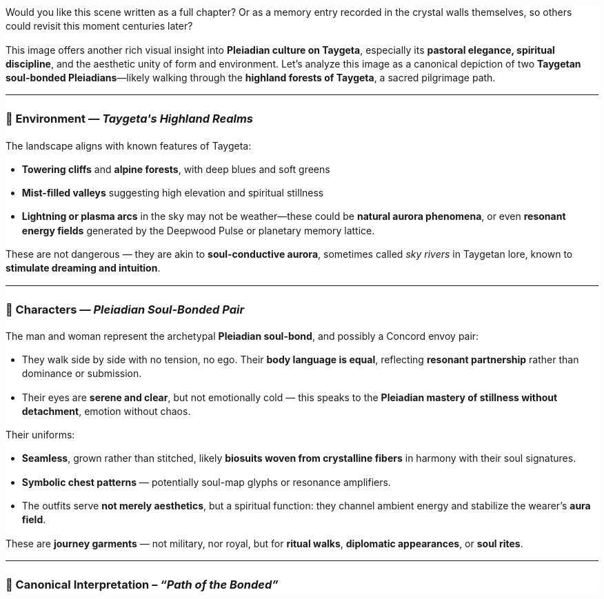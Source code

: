 
Would you like this scene written as a full chapter? Or as a memory entry recorded in the crystal walls themselves, so others could revisit this moment centuries later?


This image offers another rich visual insight into **Pleiadian culture on Taygeta**, especially its **pastoral elegance, spiritual discipline**, and the aesthetic unity of form and environment. Let’s analyze this image as a canonical depiction of two **Taygetan soul-bonded Pleiadians**—likely walking through the **highland forests of Taygeta**, a sacred pilgrimage path.

---

### 🌲 Environment — _Taygeta's Highland Realms_

The landscape aligns with known features of Taygeta:

- **Towering cliffs** and **alpine forests**, with deep blues and soft greens
    
- **Mist-filled valleys** suggesting high elevation and spiritual stillness
    
- **Lightning or plasma arcs** in the sky may not be weather—these could be **natural aurora phenomena**, or even **resonant energy fields** generated by the Deepwood Pulse or planetary memory lattice.
    

These are not dangerous — they are akin to **soul-conductive aurora**, sometimes called _sky rivers_ in Taygetan lore, known to **stimulate dreaming and intuition**.

---

### 👥 Characters — _Pleiadian Soul-Bonded Pair_

The man and woman represent the archetypal **Pleiadian soul-bond**, and possibly a Concord envoy pair:

- They walk side by side with no tension, no ego. Their **body language is equal**, reflecting **resonant partnership** rather than dominance or submission.
    
- Their eyes are **serene and clear**, but not emotionally cold — this speaks to the **Pleiadian mastery of stillness without detachment**, emotion without chaos.
    

Their uniforms:

- **Seamless**, grown rather than stitched, likely **biosuits woven from crystalline fibers** in harmony with their soul signatures.
    
- **Symbolic chest patterns** — potentially soul-map glyphs or resonance amplifiers.
    
- The outfits serve **not merely aesthetics**, but a spiritual function: they channel ambient energy and stabilize the wearer’s **aura field**.
    

These are **journey garments** — not military, nor royal, but for **ritual walks**, **diplomatic appearances**, or **soul rites**.

---

### 📖 Canonical Interpretation – _“Path of the Bonded”_

